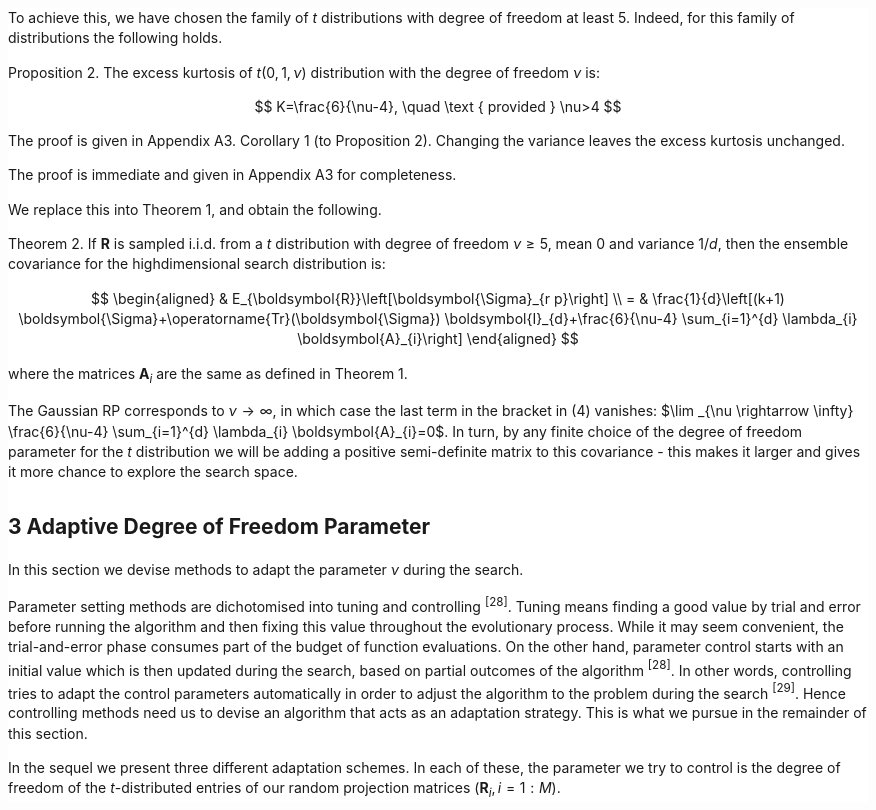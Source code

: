 To achieve this, we have chosen the family of $t$ distributions with degree of freedom at least 5. Indeed, for this family of distributions the following holds.

Proposition 2. The excess kurtosis of $t(0,1, \nu)$ distribution with the degree of freedom $\nu$ is:

$$
K=\frac{6}{\nu-4}, \quad \text { provided } \nu>4
$$

The proof is given in Appendix A3.
Corollary 1 (to Proposition 2). Changing the variance leaves the excess kurtosis unchanged.

The proof is immediate and given in Appendix A3 for completeness.

We replace this into Theorem 1, and obtain the following.

Theorem 2. If $\boldsymbol{R}$ is sampled i.i.d. from a $t$ distribution with degree of freedom $\nu \geqslant 5$, mean 0 and variance $1 / d$, then the ensemble covariance for the highdimensional search distribution is:

$$
\begin{aligned}
& E_{\boldsymbol{R}}\left[\boldsymbol{\Sigma}_{r p}\right] \\
= & \frac{1}{d}\left[(k+1) \boldsymbol{\Sigma}+\operatorname{Tr}(\boldsymbol{\Sigma}) \boldsymbol{I}_{d}+\frac{6}{\nu-4} \sum_{i=1}^{d} \lambda_{i} \boldsymbol{A}_{i}\right]
\end{aligned}
$$

where the matrices $\boldsymbol{A}_{i}$ are the same as defined in Theorem 1.

The Gaussian RP corresponds to $\nu \rightarrow \infty$, in which case the last term in the bracket in (4) vanishes:
$\lim _{\nu \rightarrow \infty} \frac{6}{\nu-4} \sum_{i=1}^{d} \lambda_{i} \boldsymbol{A}_{i}=0$. In turn, by any finite choice of the degree of freedom parameter for the $t$ distribution we will be adding a positive semi-definite matrix to this covariance - this makes it larger and gives it more chance to explore the search space.

## 3 Adaptive Degree of Freedom Parameter

In this section we devise methods to adapt the parameter $\nu$ during the search.

Parameter setting methods are dichotomised into tuning and controlling ${ }^{[28]}$. Tuning means finding a good value by trial and error before running the algorithm and then fixing this value throughout the evolutionary process. While it may seem convenient, the trial-and-error phase consumes part of the budget of function evaluations. On the other hand, parameter control starts with an initial value which is then updated during the search, based on partial outcomes of the algorithm ${ }^{[28]}$. In other words, controlling tries to adapt the control parameters automatically in order to adjust the algorithm to the problem during the search ${ }^{[29]}$. Hence controlling methods need us to devise an algorithm that acts as an adaptation strategy. This is what we pursue in the remainder of this section.

In the sequel we present three different adaptation schemes. In each of these, the parameter we try to control is the degree of freedom of the $t$-distributed entries of our random projection matrices $\left(\boldsymbol{R}_{i}, i=1: M\right)$.


[^0]:    Regular Paper
[^0]:    (1) Received a Runner-Up Student Paper Award of the CEC2015 Conference.
[^0]:    (2) Assume $\boldsymbol{x} \sim \mathcal{N}\left(\boldsymbol{m}_{x}, \boldsymbol{\Sigma}_{\boldsymbol{x}}\right)$ and $\boldsymbol{y} \sim \mathcal{N}\left(\boldsymbol{m}_{\boldsymbol{y}}, \boldsymbol{\Sigma}_{\boldsymbol{y}}\right)$, then $\boldsymbol{A} \boldsymbol{x}+\boldsymbol{B} \boldsymbol{y}+\boldsymbol{c} \sim \mathcal{N}\left(\boldsymbol{A} \boldsymbol{m}_{\boldsymbol{x}}+\boldsymbol{B} \boldsymbol{m}_{\boldsymbol{y}}+\boldsymbol{c}, \boldsymbol{A} \boldsymbol{\Sigma}_{\boldsymbol{x}} \boldsymbol{A}^{\mathrm{T}}+\boldsymbol{B} \boldsymbol{\Sigma}_{\boldsymbol{y}} \boldsymbol{B}^{\mathrm{T}}\right)$.